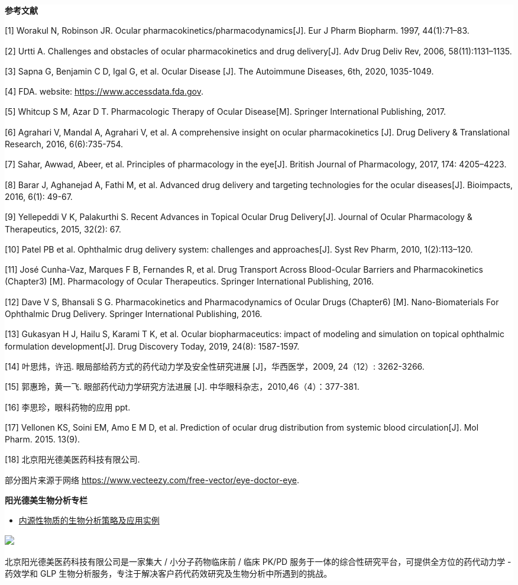 **参考文献**

[1] Worakul N, Robinson JR. Ocular pharmacokinetics/pharmacodynamics[J]. Eur J Pharm Biopharm. 1997, 44(1):71–83.

[2] Urtti A. Challenges and obstacles of ocular pharmacokinetics and drug delivery[J]. Adv Drug Deliv Rev, 2006, 58(11):1131–1135.

[3] Sapna G, Benjamin C D, Igal G, et al. Ocular Disease [J]. The Autoimmune Diseases, 6th, 2020, 1035-1049.

[4] FDA. website: https://www.accessdata.fda.gov.

[5] Whitcup S M, Azar D T. Pharmacologic Therapy of Ocular Disease[M]. Springer International Publishing, 2017.

[6] Agrahari V, Mandal A, Agrahari V, et al. A comprehensive insight on ocular pharmacokinetics [J]. Drug Delivery & Translational Research, 2016, 6(6):735-754.

[7] Sahar, Awwad, Abeer, et al. Principles of pharmacology in the eye[J]. British Journal of Pharmacology, 2017, 174: 4205–4223.

[8] Barar J, Aghanejad A, Fathi M, et al. Advanced drug delivery and targeting technologies for the ocular diseases[J]. Bioimpacts, 2016, 6(1): 49-67.

[9] Yellepeddi V K, Palakurthi S. Recent Advances in Topical Ocular Drug Delivery[J]. Journal of Ocular Pharmacology & Therapeutics, 2015, 32(2): 67.

[10] Patel PB et al. Ophthalmic drug delivery system: challenges and approaches[J]. Syst Rev Pharm, 2010, 1(2):113–120.

[11] José Cunha-Vaz, Marques F B, Fernandes R, et al. Drug Transport Across Blood-Ocular Barriers and Pharmacokinetics (Chapter3) [M]. Pharmacology of Ocular Therapeutics. Springer International Publishing, 2016.

[12] Dave V S, Bhansali S G. Pharmacokinetics and Pharmacodynamics of Ocular Drugs (Chapter6) [M]. Nano-Biomaterials For Ophthalmic Drug Delivery. Springer International Publishing, 2016.

[13] Gukasyan H J, Hailu S, Karami T K, et al. Ocular biopharmaceutics: impact of modeling and simulation on topical ophthalmic formulation development[J]. Drug Discovery Today, 2019, 24(8): 1587-1597.

[14] 叶思炜，许迅. 眼局部给药方式的药代动力学及安全性研究进展 [J]，华西医学，2009, 24（12）: 3262-3266.

[15] 郭惠玲，黄一飞. 眼部药代动力学研究方法进展 [J]. 中华眼科杂志，2010,46（4）：377-381.

[16] 李思珍，眼科药物的应用 ppt.

[17] Vellonen KS, Soini EM, Amo E M D, et al. Prediction of ocular drug distribution from systemic blood circulation[J]. Mol Pharm. 2015. 13(9).

[18] 北京阳光德美医药科技有限公司.

部分图片来源于网络 https://www.vecteezy.com/free-vector/eye-doctor-eye.

**阳光德美生物分析专栏**

*   [内源性物质的生物分析策略及应用实例](http://mp.weixin.qq.com/s?__biz=MzA4MDA4MTIzMg==&mid=2653069860&idx=2&sn=c7d6207e345be5278a41caab347c49d2&chksm=847fba1bb308330d02103ca21b404603f4d1345f7843c3e7f7f065d38e584b8f291168e50fe4&scene=21#wechat_redirect)  
    

![](https://mmbiz.qpic.cn/mmbiz_gif/WW6SYqVZB5RowydDibamOy4ZQfekmuumfPTDqlUXYFe2FeiafcnNf2fib3se3IlJ7piaOHOqrPw58Rgb0RVxDovBOg/640?wx_fmt=gif)

北京阳光德美医药科技有限公司是一家集大 / 小分子药物临床前 / 临床 PK/PD 服务于一体的综合性研究平台，可提供全方位的药代动力学 - 药效学和 GLP 生物分析服务，专注于解决客户药代药效研究及生物分析中所遇到的挑战。